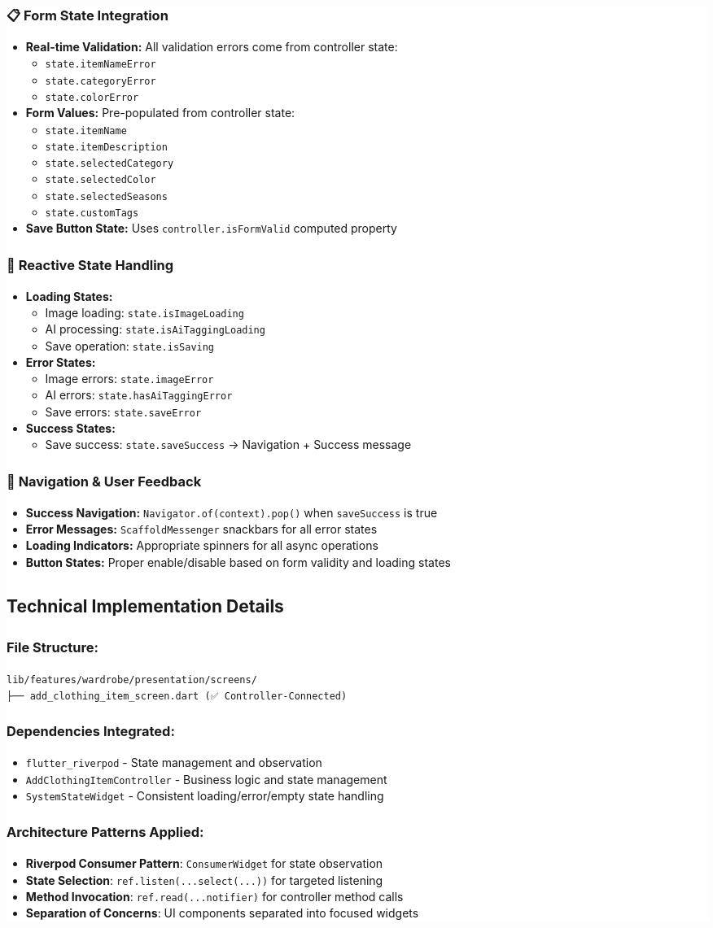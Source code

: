 ### 📋 **Form State Integration**
- **Real-time Validation:** All validation errors come from controller state:
  - `state.itemNameError`
  - `state.categoryError` 
  - `state.colorError`
- **Form Values:** Pre-populated from controller state:
  - `state.itemName`
  - `state.itemDescription`
  - `state.selectedCategory`
  - `state.selectedColor`
  - `state.selectedSeasons`
  - `state.customTags`
- **Save Button State:** Uses `controller.isFormValid` computed property

### 🔄 **Reactive State Handling**
- **Loading States:**
  - Image loading: `state.isImageLoading`
  - AI processing: `state.isAiTaggingLoading`
  - Save operation: `state.isSaving`
- **Error States:**
  - Image errors: `state.imageError`
  - AI errors: `state.hasAiTaggingError`
  - Save errors: `state.saveError`
- **Success States:**
  - Save success: `state.saveSuccess` → Navigation + Success message

### 🧭 **Navigation & User Feedback**
- **Success Navigation:** `Navigator.of(context).pop()` when `saveSuccess` is true
- **Error Messages:** `ScaffoldMessenger` snackbars for all error states
- **Loading Indicators:** Appropriate spinners for all async operations
- **Button States:** Proper enable/disable based on form validity and loading states

## Technical Implementation Details

### **File Structure:**
```
lib/features/wardrobe/presentation/screens/
├── add_clothing_item_screen.dart (✅ Controller-Connected)
```

### **Dependencies Integrated:**
- `flutter_riverpod` - State management and observation
- `AddClothingItemController` - Business logic and state management
- `SystemStateWidget` - Consistent loading/error/empty state handling

### **Architecture Patterns Applied:**
- **Riverpod Consumer Pattern**: `ConsumerWidget` for state observation
- **State Selection**: `ref.listen(...select(...))` for targeted listening
- **Method Invocation**: `ref.read(...notifier)` for controller method calls
- **Separation of Concerns**: UI components separated into focused widgets
